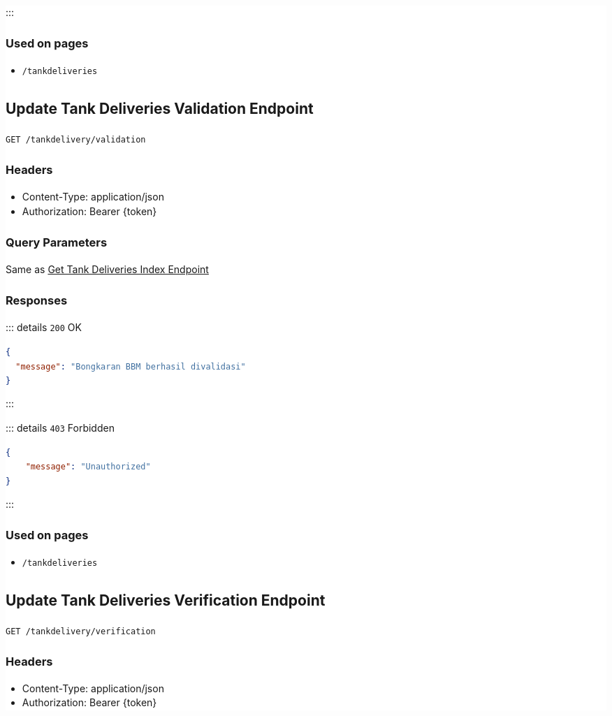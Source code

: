 :::

### Used on pages

- `/tankdeliveries`

## Update Tank Deliveries Validation Endpoint

```http
GET /tankdelivery/validation
```

### Headers

- Content-Type: application/json
- Authorization: Bearer <span v-pre>{token}</span>

### Query Parameters

Same as [Get Tank Deliveries Index Endpoint](#get-tank-deliveries-index-endpoint)

### Responses

::: details `200` OK
```json
{
  "message": "Bongkaran BBM berhasil divalidasi"
}
```

:::

::: details `403` Forbidden
```json
{
    "message": "Unauthorized"
}
```

:::

### Used on pages

- `/tankdeliveries`

## Update Tank Deliveries Verification Endpoint

```http
GET /tankdelivery/verification
```

### Headers

- Content-Type: application/json
- Authorization: Bearer <span v-pre>{token}</span>
